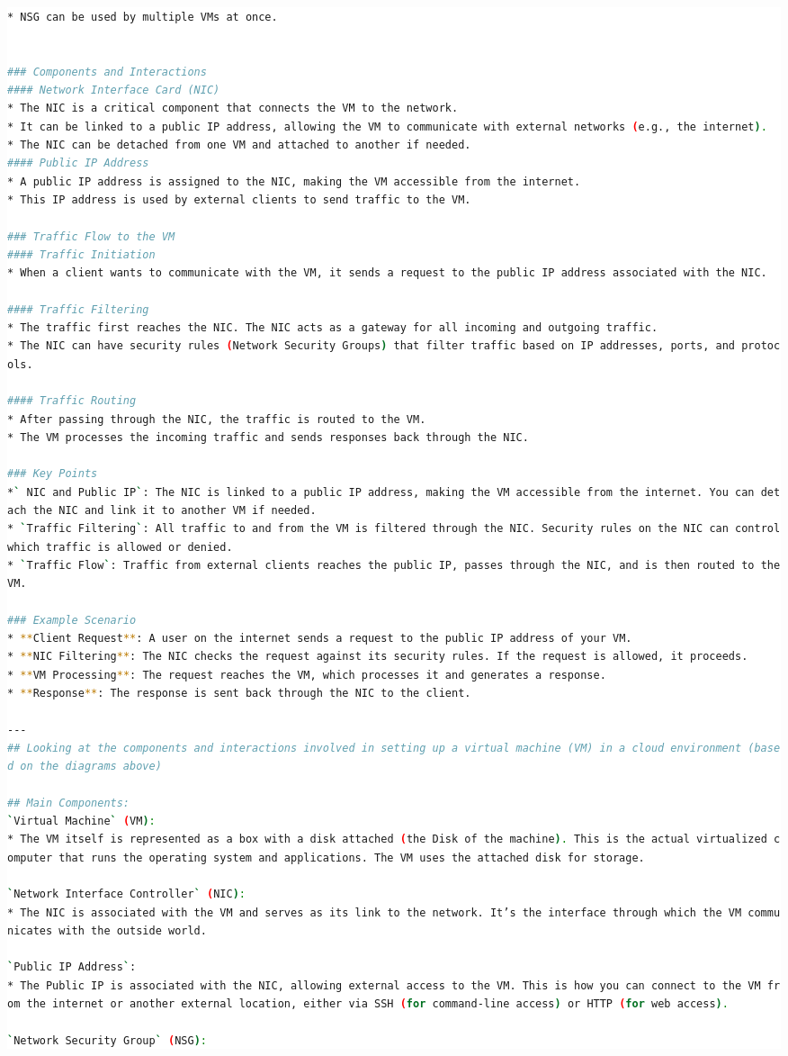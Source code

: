    ```bash
* NSG can be used by multiple VMs at once. 


### Components and Interactions
#### Network Interface Card (NIC)
* The NIC is a critical component that connects the VM to the network.
* It can be linked to a public IP address, allowing the VM to communicate with external networks (e.g., the internet).
* The NIC can be detached from one VM and attached to another if needed.
#### Public IP Address
* A public IP address is assigned to the NIC, making the VM accessible from the internet.
* This IP address is used by external clients to send traffic to the VM.

### Traffic Flow to the VM
#### Traffic Initiation
* When a client wants to communicate with the VM, it sends a request to the public IP address associated with the NIC.

#### Traffic Filtering
* The traffic first reaches the NIC. The NIC acts as a gateway for all incoming and outgoing traffic.
* The NIC can have security rules (Network Security Groups) that filter traffic based on IP addresses, ports, and protocols.

#### Traffic Routing
* After passing through the NIC, the traffic is routed to the VM.
* The VM processes the incoming traffic and sends responses back through the NIC.

### Key Points
*` NIC and Public IP`: The NIC is linked to a public IP address, making the VM accessible from the internet. You can detach the NIC and link it to another VM if needed.
* `Traffic Filtering`: All traffic to and from the VM is filtered through the NIC. Security rules on the NIC can control which traffic is allowed or denied.
* `Traffic Flow`: Traffic from external clients reaches the public IP, passes through the NIC, and is then routed to the VM.

### Example Scenario
* **Client Request**: A user on the internet sends a request to the public IP address of your VM.
* **NIC Filtering**: The NIC checks the request against its security rules. If the request is allowed, it proceeds.
* **VM Processing**: The request reaches the VM, which processes it and generates a response.
* **Response**: The response is sent back through the NIC to the client.

--- 
## Looking at the components and interactions involved in setting up a virtual machine (VM) in a cloud environment (based on the diagrams above)

## Main Components:
`Virtual Machine` (VM):
* The VM itself is represented as a box with a disk attached (the Disk of the machine). This is the actual virtualized computer that runs the operating system and applications. The VM uses the attached disk for storage.

`Network Interface Controller` (NIC):
* The NIC is associated with the VM and serves as its link to the network. It’s the interface through which the VM communicates with the outside world.

`Public IP Address`:
* The Public IP is associated with the NIC, allowing external access to the VM. This is how you can connect to the VM from the internet or another external location, either via SSH (for command-line access) or HTTP (for web access).
  
`Network Security Group` (NSG):
   ```